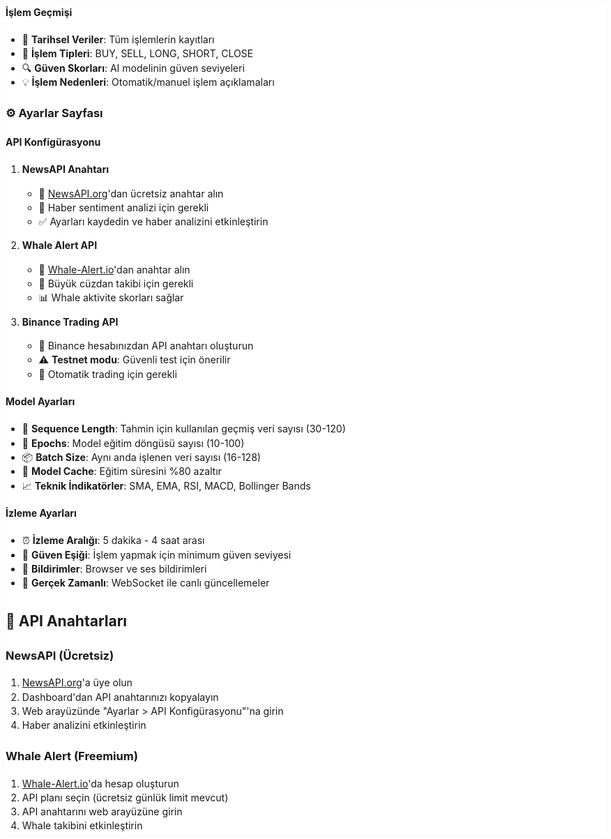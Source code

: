 #### İşlem Geçmişi
- 📅 **Tarihsel Veriler**: Tüm işlemlerin kayıtları
- 🎯 **İşlem Tipleri**: BUY, SELL, LONG, SHORT, CLOSE
- 🔍 **Güven Skorları**: AI modelinin güven seviyeleri
- 💡 **İşlem Nedenleri**: Otomatik/manuel işlem açıklamaları

### ⚙️ Ayarlar Sayfası

#### API Konfigürasyonu
1. **NewsAPI Anahtarı**
   - 🔗 [NewsAPI.org](https://newsapi.org)'dan ücretsiz anahtar alın
   - 📰 Haber sentiment analizi için gerekli
   - ✅ Ayarları kaydedin ve haber analizini etkinleştirin

2. **Whale Alert API**
   - 🔗 [Whale-Alert.io](https://whale-alert.io)'dan anahtar alın
   - 🐋 Büyük cüzdan takibi için gerekli
   - 📊 Whale aktivite skorları sağlar

3. **Binance Trading API**
   - 🔑 Binance hesabınızdan API anahtarı oluşturun
   - ⚠️ **Testnet modu**: Güvenli test için önerilir
   - 🤖 Otomatik trading için gerekli

#### Model Ayarları
- 🧠 **Sequence Length**: Tahmin için kullanılan geçmiş veri sayısı (30-120)
- 🔄 **Epochs**: Model eğitim döngüsü sayısı (10-100)
- 📦 **Batch Size**: Aynı anda işlenen veri sayısı (16-128)
- 💾 **Model Cache**: Eğitim süresini %80 azaltır
- 📈 **Teknik İndikatörler**: SMA, EMA, RSI, MACD, Bollinger Bands

#### İzleme Ayarları
- ⏰ **İzleme Aralığı**: 5 dakika - 4 saat arası
- 🎯 **Güven Eşiği**: İşlem yapmak için minimum güven seviyesi
- 🔔 **Bildirimler**: Browser ve ses bildirimleri
- 📱 **Gerçek Zamanlı**: WebSocket ile canlı güncellemeler

## 🔧 API Anahtarları

### NewsAPI (Ücretsiz)
1. [NewsAPI.org](https://newsapi.org)'a üye olun
2. Dashboard'dan API anahtarınızı kopyalayın
3. Web arayüzünde "Ayarlar > API Konfigürasyonu"'na girin
4. Haber analizini etkinleştirin

### Whale Alert (Freemium)
1. [Whale-Alert.io](https://whale-alert.io)'da hesap oluşturun
2. API planı seçin (ücretsiz günlük limit mevcut)
3. API anahtarını web arayüzüne girin
4. Whale takibini etkinleştirin
